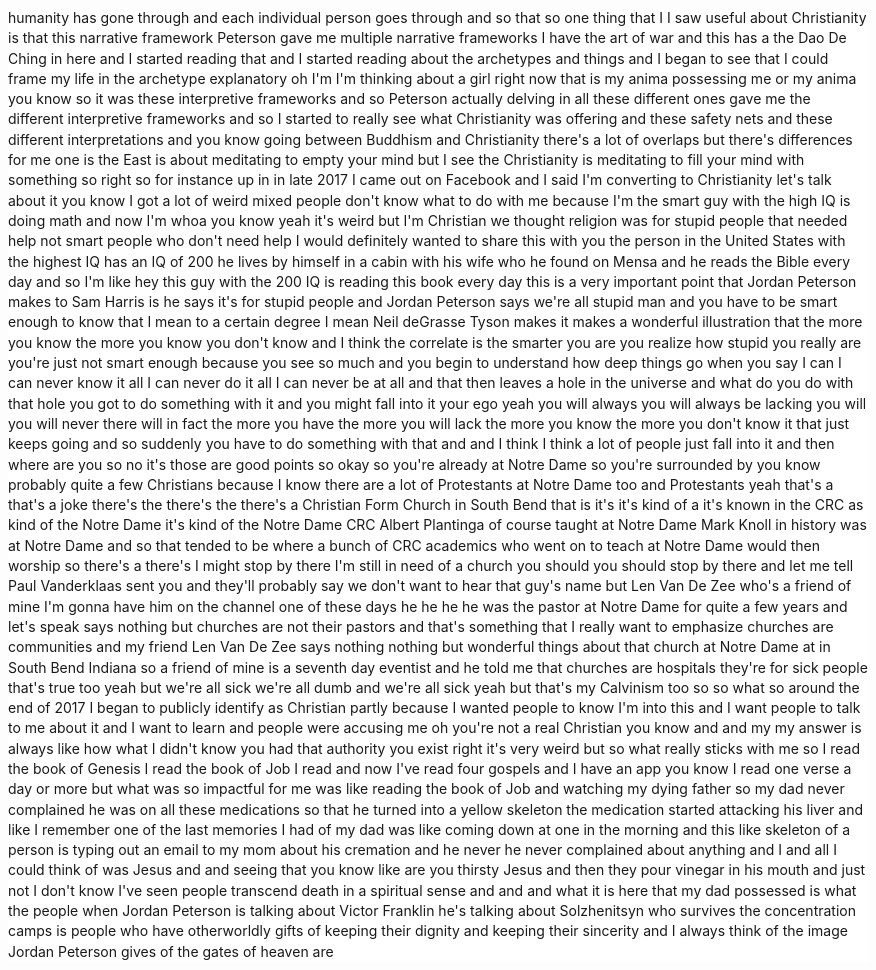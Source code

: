 humanity has gone through and each individual person goes through and so that so one thing that I I saw useful about Christianity is that this narrative framework Peterson gave me multiple narrative frameworks I have the art of war and this has a the Dao De Ching in here and I started reading that and I started reading about the archetypes and things and I began to see that I could frame my life in the archetype explanatory oh I'm I'm thinking about a girl right now that is my anima possessing me or my anima you know so it was these interpretive frameworks and so Peterson actually delving in all these different ones gave me the different interpretive frameworks and so I started to really see what Christianity was offering and these safety nets and these different interpretations and you know going between Buddhism and Christianity there's a lot of overlaps but there's differences for me one is the East is about meditating to empty your mind but I see the Christianity is meditating to fill your mind with something so right so for instance up in in late 2017 I came out on Facebook and I said I'm converting to Christianity let's talk about it you know I got a lot of weird mixed people don't know what to do with me because I'm the smart guy with the high IQ is doing math and now I'm whoa you know yeah it's weird but I'm Christian we thought religion was for stupid people that needed help not smart people who don't need help I would definitely wanted to share this with you the person in the United States with the highest IQ has an IQ of 200 he lives by himself in a cabin with his wife who he found on Mensa and he reads the Bible every day and so I'm like hey this guy with the 200 IQ is reading this book every day this is a very important point that Jordan Peterson makes to Sam Harris is he says it's for stupid people and Jordan Peterson says we're all stupid man and you have to be smart enough to know that I mean to a certain degree I mean Neil deGrasse Tyson makes it makes a wonderful illustration that the more you know the more you know you don't know and I think the correlate is the smarter you are you realize how stupid you really are you're just not smart enough because you see so much and you begin to understand how deep things go when you say I can I can never know it all I can never do it all I can never be at all and that then leaves a hole in the universe and what do you do with that hole you got to do something with it and you might fall into it your ego yeah you will always you will always be lacking you will you will never there will in fact the more you have the more you will lack the more you know the more you don't know it that just keeps going and so suddenly you have to do something with that and and I think I think a lot of people just fall into it and then where are you so no it's those are good points so okay so you're already at Notre Dame so you're surrounded by you know probably quite a few Christians because I know there are a lot of Protestants at Notre Dame too and Protestants yeah that's a that's a joke there's the there's the there's a Christian Form Church in South Bend that is it's it's kind of a it's known in the CRC as kind of the Notre Dame it's kind of the Notre Dame CRC Albert Plantinga of course taught at Notre Dame Mark Knoll in history was at Notre Dame and so that tended to be where a bunch of CRC academics who went on to teach at Notre Dame would then worship so there's a there's I might stop by there I'm still in need of a church you should you should stop by there and let me tell Paul Vanderklaas sent you and they'll probably say we don't want to hear that guy's name but Len Van De Zee who's a friend of mine I'm gonna have him on the channel one of these days he he he he was the pastor at Notre Dame for quite a few years and let's speak says nothing but churches are not their pastors and that's something that I really want to emphasize churches are communities and my friend Len Van De Zee says nothing nothing but wonderful things about that church at Notre Dame at in South Bend Indiana so a friend of mine is a seventh day eventist and he told me that churches are hospitals they're for sick people that's true too yeah but we're all sick we're all dumb and we're all sick yeah but that's my Calvinism too so so what so around the end of 2017 I began to publicly identify as Christian partly because I wanted people to know I'm into this and I want people to talk to me about it and I want to learn and people were accusing me oh you're not a real Christian you know and and my my answer is always like how what I didn't know you had that authority you exist right it's very weird but so what really sticks with me so I read the book of Genesis I read the book of Job I read and now I've read four gospels and I have an app you know I read one verse a day or more but what was so impactful for me was like reading the book of Job and watching my dying father so my dad never complained he was on all these medications so that he turned into a yellow skeleton the medication started attacking his liver and like I remember one of the last memories I had of my dad was like coming down at one in the morning and this like skeleton of a person is typing out an email to my mom about his cremation and he never he never complained about anything and I and all I could think of was Jesus and and seeing that you know like are you thirsty Jesus and then they pour vinegar in his mouth and just not I don't know I've seen people transcend death in a spiritual sense and and and what it is here that my dad possessed is what the people when Jordan Peterson is talking about Victor Franklin he's talking about Solzhenitsyn who survives the concentration camps is people who have otherworldly gifts of keeping their dignity and keeping their sincerity and I always think of the image Jordan Peterson gives of the gates of heaven are